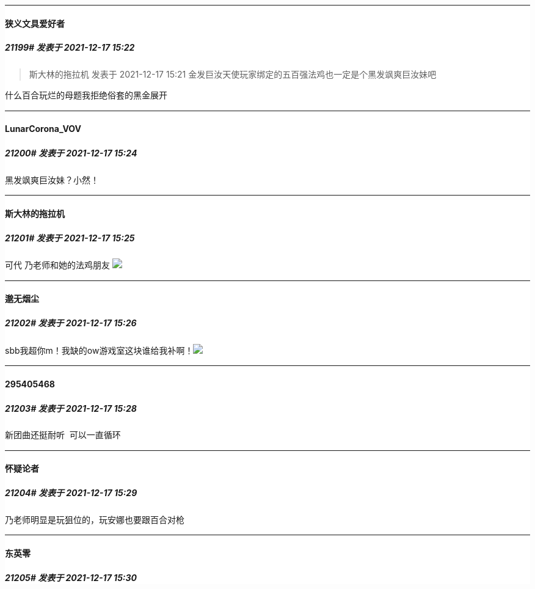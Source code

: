 *****

####  狭义文具爱好者  
##### 21199#       发表于 2021-12-17 15:22

<blockquote>斯大林的拖拉机 发表于 2021-12-17 15:21
金发巨汝天使玩家绑定的五百强法鸡也一定是个黑发飒爽巨汝妹吧</blockquote>
什么百合玩烂的母题我拒绝俗套的黑金展开

*****

####  LunarCorona_VOV  
##### 21200#       发表于 2021-12-17 15:24

黑发飒爽巨汝妹？小然！

*****

####  斯大林的拖拉机  
##### 21201#       发表于 2021-12-17 15:25

可代
乃老师和她的法鸡朋友
<img src="https://p.sda1.dev/3/4822fbf74e37f5bc019401ff25f99b09/IMG_CMP_49672387.jpeg" referrerpolicy="no-referrer">

*****

####  邈无烟尘  
##### 21202#       发表于 2021-12-17 15:26

sbb我超你m！我缺的ow游戏室这块谁给我补啊！<img src="https://static.saraba1st.com/image/smiley/face2017/086.png" referrerpolicy="no-referrer">



*****

####  295405468  
##### 21203#       发表于 2021-12-17 15:28

新团曲还挺耐听  可以一直循环

*****

####  怀疑论者  
##### 21204#       发表于 2021-12-17 15:29

乃老师明显是玩狙位的，玩安娜也要跟百合对枪

*****

####  东英零  
##### 21205#       发表于 2021-12-17 15:30
